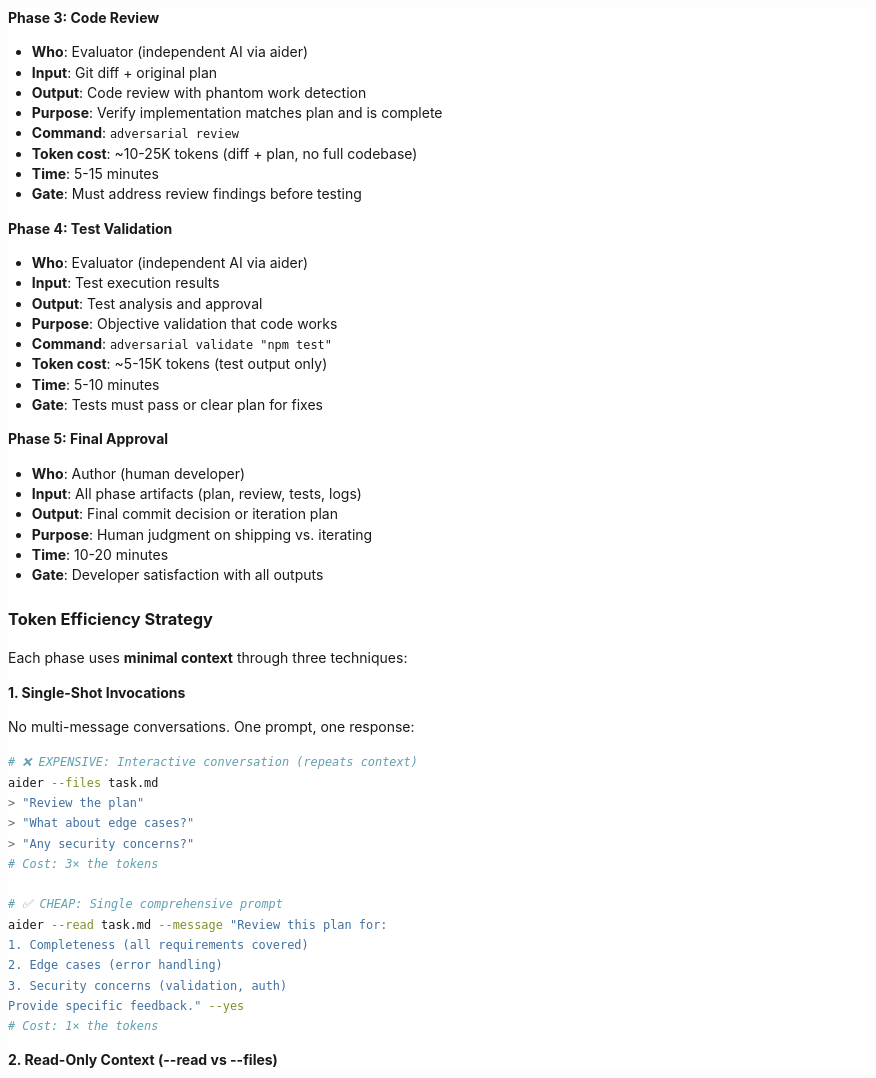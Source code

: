 **Phase 3: Code Review**
- **Who**: Evaluator (independent AI via aider)
- **Input**: Git diff + original plan
- **Output**: Code review with phantom work detection
- **Purpose**: Verify implementation matches plan and is complete
- **Command**: `adversarial review`
- **Token cost**: ~10-25K tokens (diff + plan, no full codebase)
- **Time**: 5-15 minutes
- **Gate**: Must address review findings before testing

**Phase 4: Test Validation**
- **Who**: Evaluator (independent AI via aider)
- **Input**: Test execution results
- **Output**: Test analysis and approval
- **Purpose**: Objective validation that code works
- **Command**: `adversarial validate "npm test"`
- **Token cost**: ~5-15K tokens (test output only)
- **Time**: 5-10 minutes
- **Gate**: Tests must pass or clear plan for fixes

**Phase 5: Final Approval**
- **Who**: Author (human developer)
- **Input**: All phase artifacts (plan, review, tests, logs)
- **Output**: Final commit decision or iteration plan
- **Purpose**: Human judgment on shipping vs. iterating
- **Time**: 10-20 minutes
- **Gate**: Developer satisfaction with all outputs

### Token Efficiency Strategy

Each phase uses **minimal context** through three techniques:

**1. Single-Shot Invocations**

No multi-message conversations. One prompt, one response:

```bash
# ❌ EXPENSIVE: Interactive conversation (repeats context)
aider --files task.md
> "Review the plan"
> "What about edge cases?"
> "Any security concerns?"
# Cost: 3× the tokens

# ✅ CHEAP: Single comprehensive prompt
aider --read task.md --message "Review this plan for:
1. Completeness (all requirements covered)
2. Edge cases (error handling)
3. Security concerns (validation, auth)
Provide specific feedback." --yes
# Cost: 1× the tokens
```

**2. Read-Only Context (--read vs --files)**
